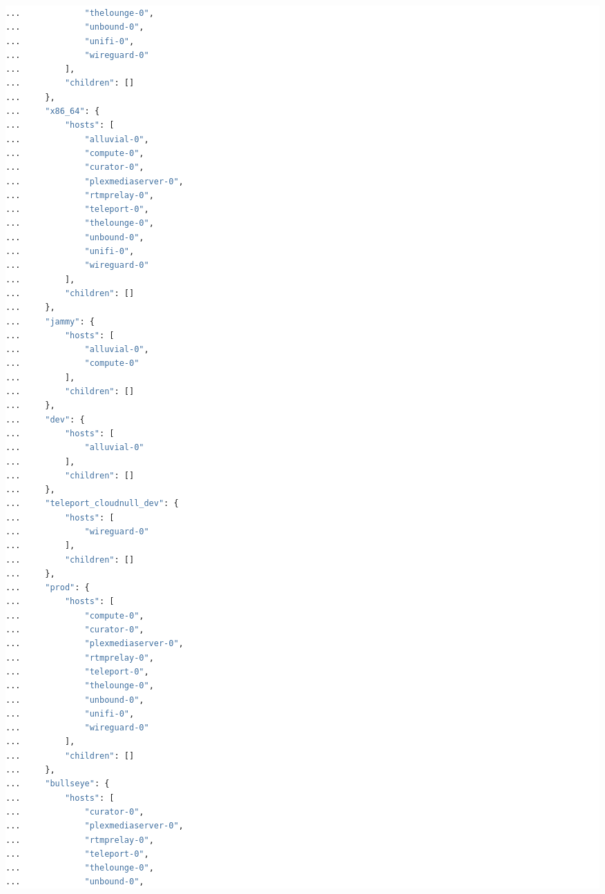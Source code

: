 ``` python
...             "thelounge-0",
...             "unbound-0",
...             "unifi-0",
...             "wireguard-0"
...         ],
...         "children": []
...     },
...     "x86_64": {
...         "hosts": [
...             "alluvial-0",
...             "compute-0",
...             "curator-0",
...             "plexmediaserver-0",
...             "rtmprelay-0",
...             "teleport-0",
...             "thelounge-0",
...             "unbound-0",
...             "unifi-0",
...             "wireguard-0"
...         ],
...         "children": []
...     },
...     "jammy": {
...         "hosts": [
...             "alluvial-0",
...             "compute-0"
...         ],
...         "children": []
...     },
...     "dev": {
...         "hosts": [
...             "alluvial-0"
...         ],
...         "children": []
...     },
...     "teleport_cloudnull_dev": {
...         "hosts": [
...             "wireguard-0"
...         ],
...         "children": []
...     },
...     "prod": {
...         "hosts": [
...             "compute-0",
...             "curator-0",
...             "plexmediaserver-0",
...             "rtmprelay-0",
...             "teleport-0",
...             "thelounge-0",
...             "unbound-0",
...             "unifi-0",
...             "wireguard-0"
...         ],
...         "children": []
...     },
...     "bullseye": {
...         "hosts": [
...             "curator-0",
...             "plexmediaserver-0",
...             "rtmprelay-0",
...             "teleport-0",
...             "thelounge-0",
...             "unbound-0",
```
